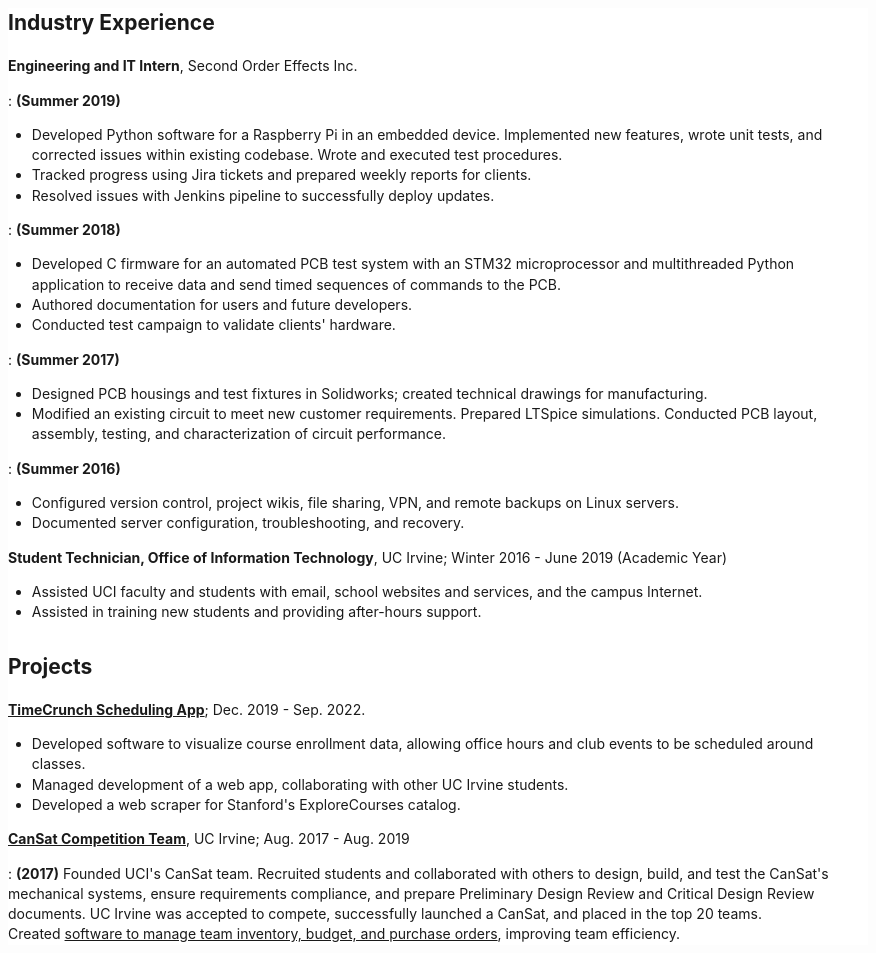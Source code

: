 Industry Experience
----------

**Engineering and IT Intern**, Second Order Effects Inc.

:   **(Summer 2019)**
* Developed Python software for a Raspberry Pi in an embedded device. Implemented new
features, wrote unit tests, and corrected issues within existing codebase. Wrote and executed test procedures.
* Tracked progress using Jira tickets and prepared weekly reports for clients.
* Resolved issues with Jenkins pipeline to successfully deploy updates.

:   **(Summer 2018)**
* Developed C firmware for an automated PCB test system with an STM32 microprocessor and multithreaded Python application to receive data and send timed sequences of commands to the PCB.
* Authored documentation for users and future developers.
* Conducted test campaign to validate clients' hardware.

:   **(Summer 2017)**
* Designed PCB housings and test fixtures in Solidworks; created technical drawings for manufacturing.
* Modified an existing circuit to meet new customer requirements. Prepared LTSpice simulations. Conducted PCB layout, assembly, testing, and characterization of circuit performance.


:   **(Summer 2016)**
* Configured version control, project wikis, file sharing, VPN, and remote backups on Linux servers.
* Documented server configuration, troubleshooting, and recovery.


**Student Technician, Office of Information Technology**, UC Irvine; Winter 2016 - June 2019 (Academic Year)

* Assisted UCI faculty and students with email, school websites and services, and the campus Internet.
* Assisted in training new students and providing after-hours support.


Projects
----------

**[TimeCrunch Scheduling App](/projects/timecrunch)**; Dec. 2019 - Sep. 2022.

* Developed software to visualize course enrollment data, allowing office hours and club events to be scheduled around classes.
* Managed development of a web app, collaborating with other UC Irvine students.
* Developed a web scraper for Stanford's ExploreCourses catalog.

**[CanSat Competition Team](https://sites.google.com/a/uci.edu/cansat/)**, UC Irvine; Aug. 2017 - Aug. 2019

:   **(2017)** Founded UCI's CanSat team. Recruited students and collaborated with others to design, build, and test the
CanSat's mechanical systems, ensure requirements compliance, and prepare Preliminary Design Review and Critical Design Review documents. UC Irvine was accepted to compete, successfully launched a CanSat, and placed in the top 20 teams.<br>
Created [software to manage team inventory, budget, and purchase orders](projects/tools-for-student-teams), improving team efficiency.
